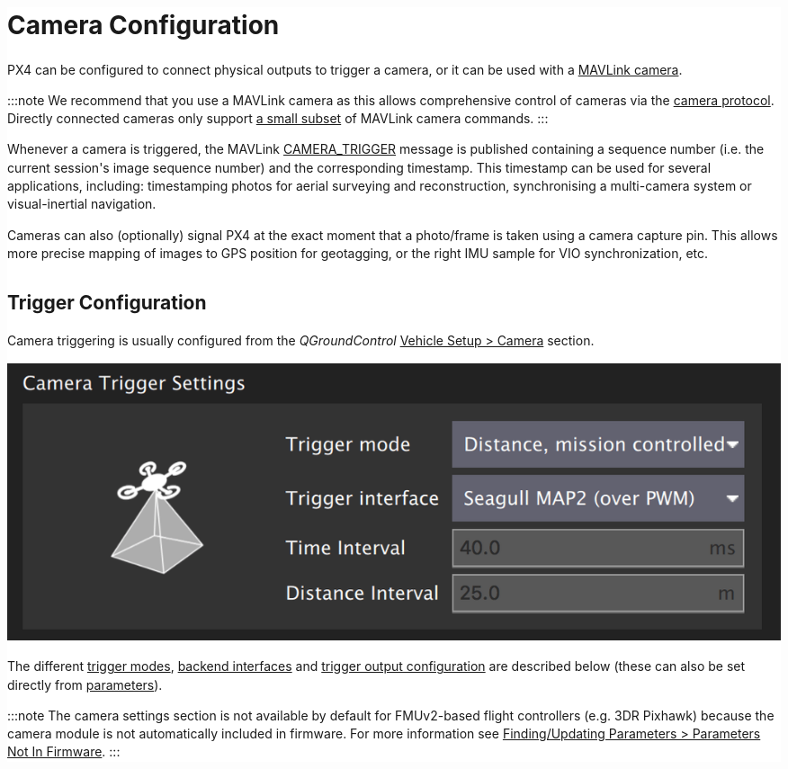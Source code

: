 # Camera Configuration

PX4 can be configured to connect physical outputs to trigger a camera, or it can be used with a [MAVLink camera](#mavlink-cameras).

:::note
We recommend that you use a MAVLink camera as this allows comprehensive control of cameras via the [camera protocol](https://mavlink.io/en/services/camera.html). Directly connected cameras only support [a small subset](#mavlink-command-interface-directly-connected-cameras) of MAVLink camera commands.
:::

Whenever a camera is triggered, the MAVLink [CAMERA_TRIGGER](https://mavlink.io/en/messages/common.html#CAMERA_TRIGGER) message is published containing a sequence number (i.e. the current session's image sequence number) and the corresponding timestamp. This timestamp can be used for several applications, including: timestamping photos for aerial surveying and reconstruction, synchronising a multi-camera system or visual-inertial navigation.

Cameras can also (optionally) signal PX4 at the exact moment that a photo/frame is taken using a camera capture pin. This allows more precise mapping of images to GPS position for geotagging, or the right IMU sample for VIO synchronization, etc.





## Trigger Configuration

Camera triggering is usually configured from the *QGroundControl* [Vehicle Setup > Camera](https://docs.qgroundcontrol.com/master/en/SetupView/Camera.html#px4-camera-setup) section.

![Trigger pins](../../assets/camera/trigger_pins.png)

The different [trigger modes](#trigger-modes), [backend interfaces](#trigger-interface-backends) and [trigger output configuration](#trigger-output-pin-configuration) are described below (these can also be set directly from [parameters](../advanced_config/parameters.md)).

:::note
The camera settings section is not available by default for FMUv2-based flight controllers (e.g. 3DR Pixhawk) because the camera module is not automatically included in firmware. For more information see [Finding/Updating Parameters > Parameters Not In Firmware](../advanced_config/parameters.md#parameter-not-in-firmware).
:::
